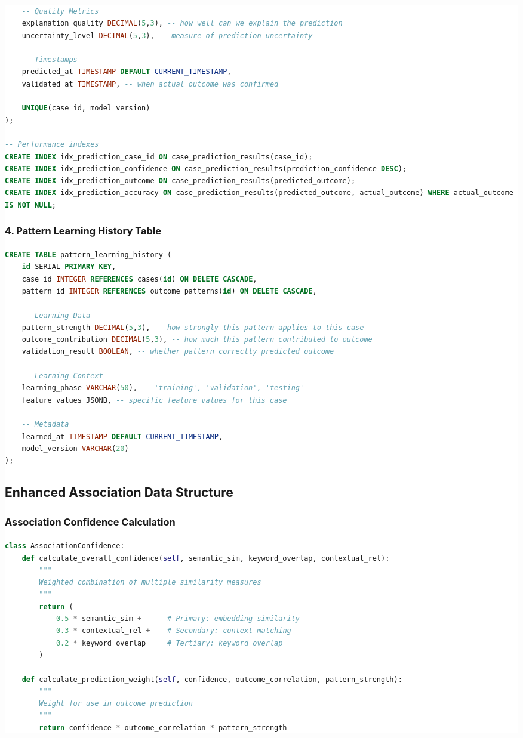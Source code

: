 ```sql
    -- Quality Metrics
    explanation_quality DECIMAL(5,3), -- how well can we explain the prediction
    uncertainty_level DECIMAL(5,3), -- measure of prediction uncertainty
    
    -- Timestamps
    predicted_at TIMESTAMP DEFAULT CURRENT_TIMESTAMP,
    validated_at TIMESTAMP, -- when actual outcome was confirmed
    
    UNIQUE(case_id, model_version)
);

-- Performance indexes  
CREATE INDEX idx_prediction_case_id ON case_prediction_results(case_id);
CREATE INDEX idx_prediction_confidence ON case_prediction_results(prediction_confidence DESC);
CREATE INDEX idx_prediction_outcome ON case_prediction_results(predicted_outcome);
CREATE INDEX idx_prediction_accuracy ON case_prediction_results(predicted_outcome, actual_outcome) WHERE actual_outcome IS NOT NULL;
```

### **4. Pattern Learning History Table**

```sql
CREATE TABLE pattern_learning_history (
    id SERIAL PRIMARY KEY,
    case_id INTEGER REFERENCES cases(id) ON DELETE CASCADE,
    pattern_id INTEGER REFERENCES outcome_patterns(id) ON DELETE CASCADE,
    
    -- Learning Data
    pattern_strength DECIMAL(5,3), -- how strongly this pattern applies to this case
    outcome_contribution DECIMAL(5,3), -- how much this pattern contributed to outcome
    validation_result BOOLEAN, -- whether pattern correctly predicted outcome
    
    -- Learning Context
    learning_phase VARCHAR(50), -- 'training', 'validation', 'testing'
    feature_values JSONB, -- specific feature values for this case
    
    -- Metadata
    learned_at TIMESTAMP DEFAULT CURRENT_TIMESTAMP,
    model_version VARCHAR(20)
);
```

## Enhanced Association Data Structure

### **Association Confidence Calculation**

```python
class AssociationConfidence:
    def calculate_overall_confidence(self, semantic_sim, keyword_overlap, contextual_rel):
        """
        Weighted combination of multiple similarity measures
        """
        return (
            0.5 * semantic_sim +      # Primary: embedding similarity
            0.3 * contextual_rel +    # Secondary: context matching  
            0.2 * keyword_overlap     # Tertiary: keyword overlap
        )
    
    def calculate_prediction_weight(self, confidence, outcome_correlation, pattern_strength):
        """
        Weight for use in outcome prediction
        """
        return confidence * outcome_correlation * pattern_strength
```